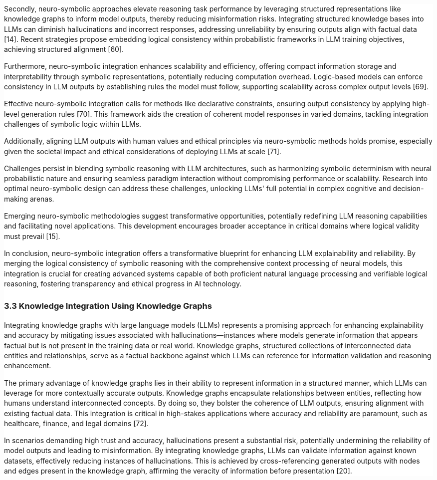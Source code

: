 Secondly, neuro-symbolic approaches elevate reasoning task performance by leveraging structured representations like knowledge graphs to inform model outputs, thereby reducing misinformation risks. Integrating structured knowledge bases into LLMs can diminish hallucinations and incorrect responses, addressing unreliability by ensuring outputs align with factual data [14]. Recent strategies propose embedding logical consistency within probabilistic frameworks in LLM training objectives, achieving structured alignment [60].

Furthermore, neuro-symbolic integration enhances scalability and efficiency, offering compact information storage and interpretability through symbolic representations, potentially reducing computation overhead. Logic-based models can enforce consistency in LLM outputs by establishing rules the model must follow, supporting scalability across complex output levels [69].

Effective neuro-symbolic integration calls for methods like declarative constraints, ensuring output consistency by applying high-level generation rules [70]. This framework aids the creation of coherent model responses in varied domains, tackling integration challenges of symbolic logic within LLMs.

Additionally, aligning LLM outputs with human values and ethical principles via neuro-symbolic methods holds promise, especially given the societal impact and ethical considerations of deploying LLMs at scale [71].

Challenges persist in blending symbolic reasoning with LLM architectures, such as harmonizing symbolic determinism with neural probabilistic nature and ensuring seamless paradigm interaction without compromising performance or scalability. Research into optimal neuro-symbolic design can address these challenges, unlocking LLMs' full potential in complex cognitive and decision-making arenas.

Emerging neuro-symbolic methodologies suggest transformative opportunities, potentially redefining LLM reasoning capabilities and facilitating novel applications. This development encourages broader acceptance in critical domains where logical validity must prevail [15].

In conclusion, neuro-symbolic integration offers a transformative blueprint for enhancing LLM explainability and reliability. By merging the logical consistency of symbolic reasoning with the comprehensive context processing of neural models, this integration is crucial for creating advanced systems capable of both proficient natural language processing and verifiable logical reasoning, fostering transparency and ethical progress in AI technology.

### 3.3 Knowledge Integration Using Knowledge Graphs

Integrating knowledge graphs with large language models (LLMs) represents a promising approach for enhancing explainability and accuracy by mitigating issues associated with hallucinations—instances where models generate information that appears factual but is not present in the training data or real world. Knowledge graphs, structured collections of interconnected data entities and relationships, serve as a factual backbone against which LLMs can reference for information validation and reasoning enhancement.

The primary advantage of knowledge graphs lies in their ability to represent information in a structured manner, which LLMs can leverage for more contextually accurate outputs. Knowledge graphs encapsulate relationships between entities, reflecting how humans understand interconnected concepts. By doing so, they bolster the coherence of LLM outputs, ensuring alignment with existing factual data. This integration is critical in high-stakes applications where accuracy and reliability are paramount, such as healthcare, finance, and legal domains [72].

In scenarios demanding high trust and accuracy, hallucinations present a substantial risk, potentially undermining the reliability of model outputs and leading to misinformation. By integrating knowledge graphs, LLMs can validate information against known datasets, effectively reducing instances of hallucinations. This is achieved by cross-referencing generated outputs with nodes and edges present in the knowledge graph, affirming the veracity of information before presentation [20].
